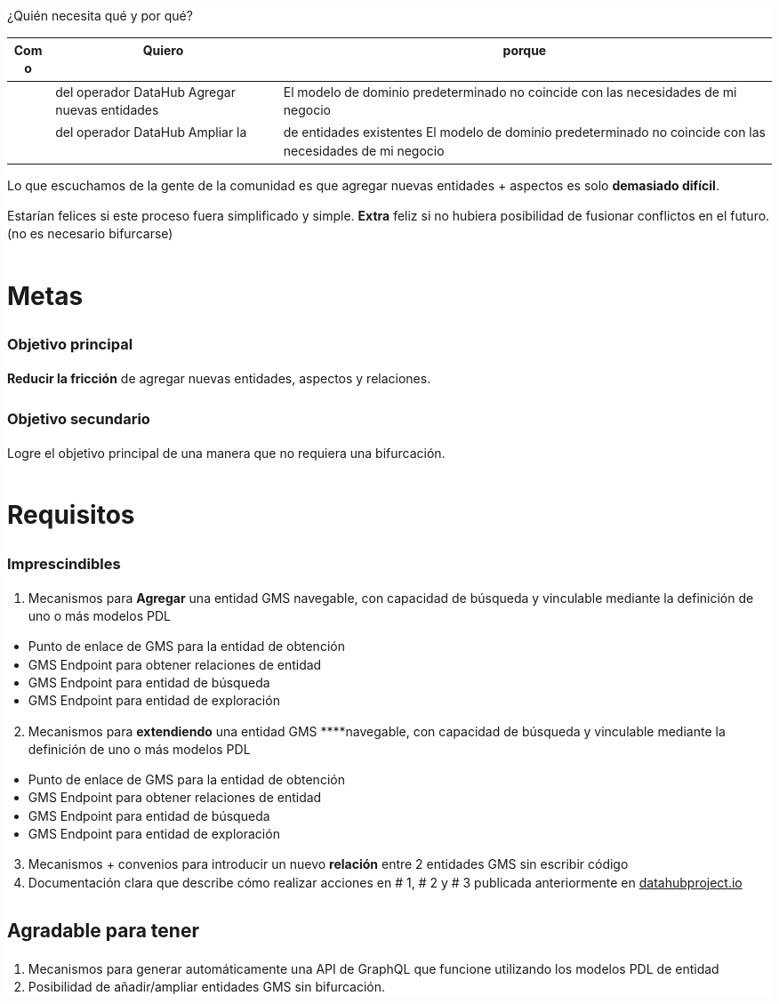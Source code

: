 ¿Quién necesita qué y por qué?

| Como | Quiero | porque
| ---------------- | ------------------------ | ------------------------------
| | del operador DataHub Agregar nuevas entidades | El modelo de dominio predeterminado no coincide con las necesidades de mi negocio
| | del operador DataHub Ampliar la | de entidades existentes El modelo de dominio predeterminado no coincide con las necesidades de mi negocio

Lo que escuchamos de la gente de la comunidad es que agregar nuevas entidades + aspectos es solo **demasiado difícil**.

Estarían felices si este proceso fuera simplificado y simple. **Extra** feliz si no hubiera posibilidad de fusionar conflictos en el futuro. (no es necesario bifurcarse)

# Metas

### Objetivo principal

**Reducir la fricción** de agregar nuevas entidades, aspectos y relaciones.

### Objetivo secundario

Logre el objetivo principal de una manera que no requiera una bifurcación.

# Requisitos

### Imprescindibles

1.  Mecanismos para **Agregar** una entidad GMS navegable, con capacidad de búsqueda y vinculable mediante la definición de uno o más modelos PDL

*   Punto de enlace de GMS para la entidad de obtención
*   GMS Endpoint para obtener relaciones de entidad
*   GMS Endpoint para entidad de búsqueda
*   GMS Endpoint para entidad de exploración

2.  Mecanismos para **extendiendo** una entidad GMS \*\*\*\*navegable, con capacidad de búsqueda y vinculable mediante la definición de uno o más modelos PDL

*   Punto de enlace de GMS para la entidad de obtención
*   GMS Endpoint para obtener relaciones de entidad
*   GMS Endpoint para entidad de búsqueda
*   GMS Endpoint para entidad de exploración

3.  Mecanismos + convenios para introducir un nuevo **relación** entre 2 entidades GMS sin escribir código
4.  Documentación clara que describe cómo realizar acciones en # 1, # 2 y # 3 publicada anteriormente en [datahubproject.io](http://datahubproject.io)

## Agradable para tener

1.  Mecanismos para generar automáticamente una API de GraphQL que funcione utilizando los modelos PDL de entidad
2.  Posibilidad de añadir/ampliar entidades GMS sin bifurcación.
